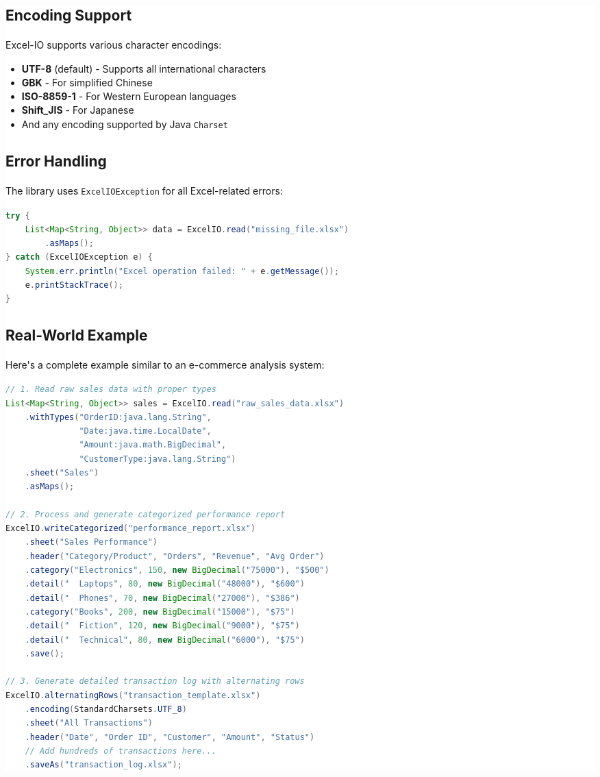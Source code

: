 ## Encoding Support

Excel-IO supports various character encodings:

- **UTF-8** (default) - Supports all international characters
- **GBK** - For simplified Chinese
- **ISO-8859-1** - For Western European languages
- **Shift_JIS** - For Japanese
- And any encoding supported by Java `Charset`

## Error Handling

The library uses `ExcelIOException` for all Excel-related errors:

```java
try {
    List<Map<String, Object>> data = ExcelIO.read("missing_file.xlsx")
        .asMaps();
} catch (ExcelIOException e) {
    System.err.println("Excel operation failed: " + e.getMessage());
    e.printStackTrace();
}
```

## Real-World Example

Here's a complete example similar to an e-commerce analysis system:

```java
// 1. Read raw sales data with proper types
List<Map<String, Object>> sales = ExcelIO.read("raw_sales_data.xlsx")
    .withTypes("OrderID:java.lang.String",
               "Date:java.time.LocalDate", 
               "Amount:java.math.BigDecimal",
               "CustomerType:java.lang.String")
    .sheet("Sales")
    .asMaps();

// 2. Process and generate categorized performance report
ExcelIO.writeCategorized("performance_report.xlsx")
    .sheet("Sales Performance")
    .header("Category/Product", "Orders", "Revenue", "Avg Order")
    .category("Electronics", 150, new BigDecimal("75000"), "$500")
    .detail("  Laptops", 80, new BigDecimal("48000"), "$600")
    .detail("  Phones", 70, new BigDecimal("27000"), "$386")
    .category("Books", 200, new BigDecimal("15000"), "$75")  
    .detail("  Fiction", 120, new BigDecimal("9000"), "$75")
    .detail("  Technical", 80, new BigDecimal("6000"), "$75")
    .save();

// 3. Generate detailed transaction log with alternating rows
ExcelIO.alternatingRows("transaction_template.xlsx")
    .encoding(StandardCharsets.UTF_8)
    .sheet("All Transactions")
    .header("Date", "Order ID", "Customer", "Amount", "Status")
    // Add hundreds of transactions here...
    .saveAs("transaction_log.xlsx");
```
